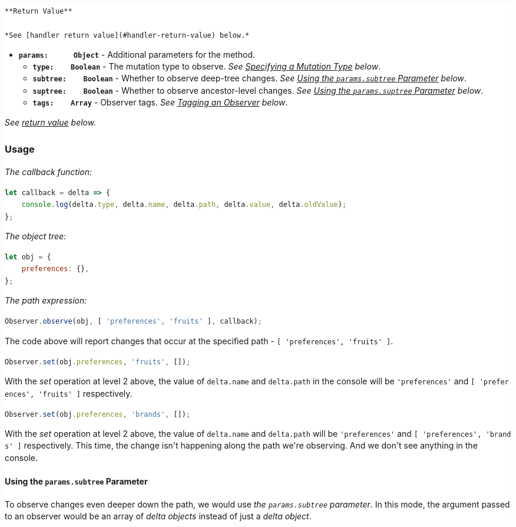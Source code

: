     **Return Value**

    *See [handler return value](#handler-return-value) below.*

+ **`params:      Object`** - Additional parameters for the method.
    + **`type:    Boolean`** - The mutation type to observe. *See [Specifying a Mutation Type](#specifying-a-mutation-type) below*.
    + **`subtree:    Boolean`** - Whether to observe deep-tree changes. *See [Using the `params.subtree` Parameter](#using-the-paramssubtree-parameter) below*.
    + **`suptree:    Boolean`** - Whether to observe ancestor-level changes. *See [Using the `params.suptree` Parameter](#using-the-paramssuptree-parameter) below*.
    + **`tags:    Array`** - Observer tags. *See [Tagging an Observer](#tagging-an-observer) below*.

*See [return value](#the-returned-observer-instance) below.*

### Usage

*The callback function:*

```js
let callback = delta => {
    console.log(delta.type, delta.name, delta.path, delta.value, delta.oldValue);
};
```

*The object tree:*

```js
let obj = {
    preferences: {},
};
```

*The path expression:*

```js
Observer.observe(obj, [ 'preferences', 'fruits' ], callback);
```

The code above will report changes that occur at the specified path - `[ 'preferences', 'fruits' ]`.

```js
Observer.set(obj.preferences, 'fruits', []);
```

With the *set* operation at level 2 above, the value of `delta.name` and `delta.path` in the console will be `'preferences'` and `[ 'preferences', 'fruits' ]` respectively.

```js
Observer.set(obj.preferences, 'brands', []);
```

With the *set* operation at level 2 above, the value of `delta.name` and `delta.path` will be `'preferences'` and `[ 'preferences', 'brands' ]` respectively. This time, the change isn't happening along the path we're observing. And we don't see anything in the console.

#### Using the `params.subtree` Parameter

To observe changes even deeper down the path, we would use *the `params.subtree` parameter*. In this mode, the argument passed to an observer would be an array of *delta objects* instead of just a *delta object*.

